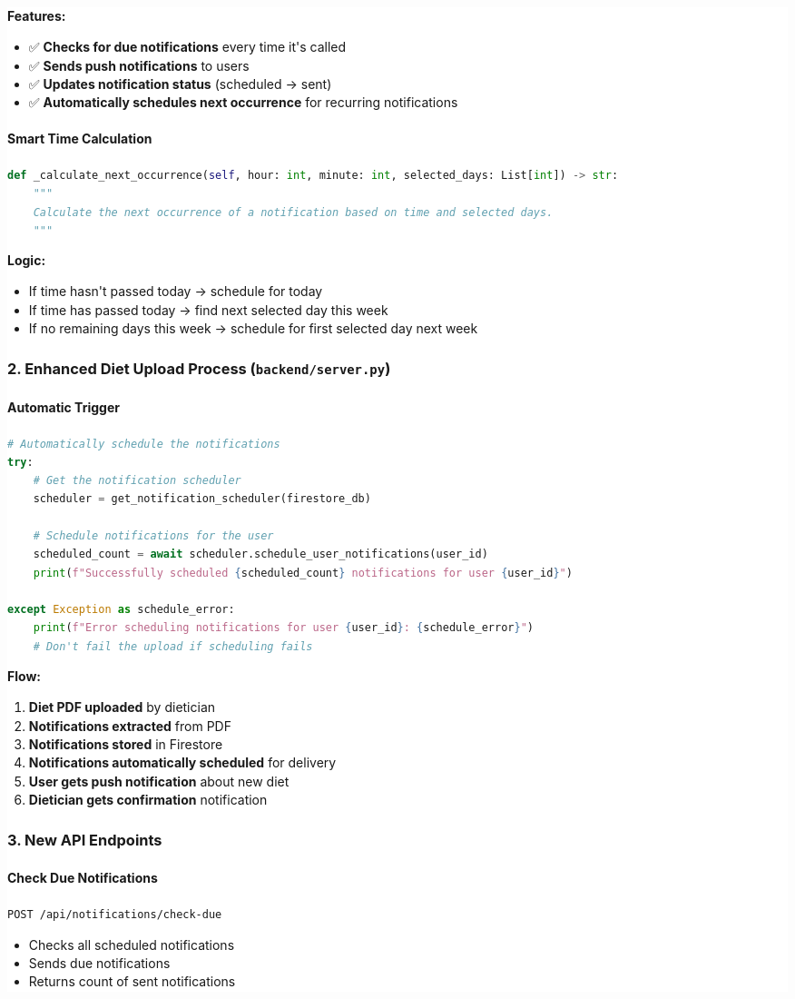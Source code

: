 **Features:**
- ✅ **Checks for due notifications** every time it's called
- ✅ **Sends push notifications** to users
- ✅ **Updates notification status** (scheduled → sent)
- ✅ **Automatically schedules next occurrence** for recurring notifications

#### **Smart Time Calculation**
```python
def _calculate_next_occurrence(self, hour: int, minute: int, selected_days: List[int]) -> str:
    """
    Calculate the next occurrence of a notification based on time and selected days.
    """
```

**Logic:**
- If time hasn't passed today → schedule for today
- If time has passed today → find next selected day this week
- If no remaining days this week → schedule for first selected day next week

### **2. Enhanced Diet Upload Process (`backend/server.py`)**

#### **Automatic Trigger**
```python
# Automatically schedule the notifications
try:
    # Get the notification scheduler
    scheduler = get_notification_scheduler(firestore_db)
    
    # Schedule notifications for the user
    scheduled_count = await scheduler.schedule_user_notifications(user_id)
    print(f"Successfully scheduled {scheduled_count} notifications for user {user_id}")
    
except Exception as schedule_error:
    print(f"Error scheduling notifications for user {user_id}: {schedule_error}")
    # Don't fail the upload if scheduling fails
```

**Flow:**
1. **Diet PDF uploaded** by dietician
2. **Notifications extracted** from PDF
3. **Notifications stored** in Firestore
4. **Notifications automatically scheduled** for delivery
5. **User gets push notification** about new diet
6. **Dietician gets confirmation** notification

### **3. New API Endpoints**

#### **Check Due Notifications**
```
POST /api/notifications/check-due
```
- Checks all scheduled notifications
- Sends due notifications
- Returns count of sent notifications
